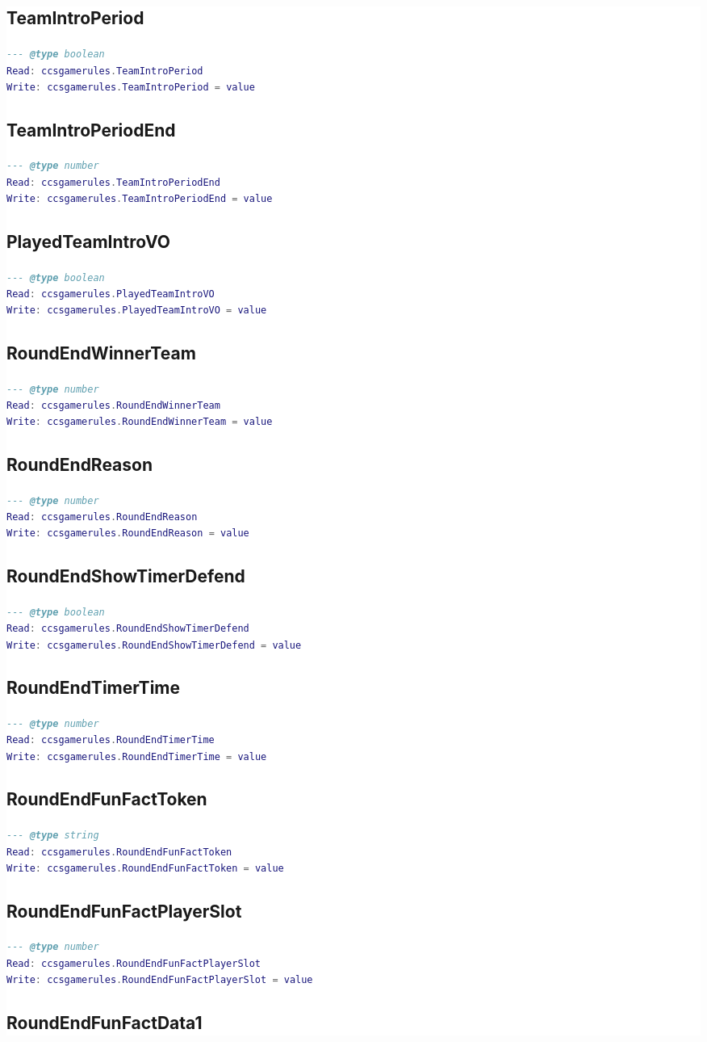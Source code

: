 ## TeamIntroPeriod 
```lua
--- @type boolean
Read: ccsgamerules.TeamIntroPeriod
Write: ccsgamerules.TeamIntroPeriod = value
```
## TeamIntroPeriodEnd 
```lua
--- @type number
Read: ccsgamerules.TeamIntroPeriodEnd
Write: ccsgamerules.TeamIntroPeriodEnd = value
```
## PlayedTeamIntroVO 
```lua
--- @type boolean
Read: ccsgamerules.PlayedTeamIntroVO
Write: ccsgamerules.PlayedTeamIntroVO = value
```
## RoundEndWinnerTeam 
```lua
--- @type number
Read: ccsgamerules.RoundEndWinnerTeam
Write: ccsgamerules.RoundEndWinnerTeam = value
```
## RoundEndReason 
```lua
--- @type number
Read: ccsgamerules.RoundEndReason
Write: ccsgamerules.RoundEndReason = value
```
## RoundEndShowTimerDefend 
```lua
--- @type boolean
Read: ccsgamerules.RoundEndShowTimerDefend
Write: ccsgamerules.RoundEndShowTimerDefend = value
```
## RoundEndTimerTime 
```lua
--- @type number
Read: ccsgamerules.RoundEndTimerTime
Write: ccsgamerules.RoundEndTimerTime = value
```
## RoundEndFunFactToken 
```lua
--- @type string
Read: ccsgamerules.RoundEndFunFactToken
Write: ccsgamerules.RoundEndFunFactToken = value
```
## RoundEndFunFactPlayerSlot 
```lua
--- @type number
Read: ccsgamerules.RoundEndFunFactPlayerSlot
Write: ccsgamerules.RoundEndFunFactPlayerSlot = value
```
## RoundEndFunFactData1 
```lua
```